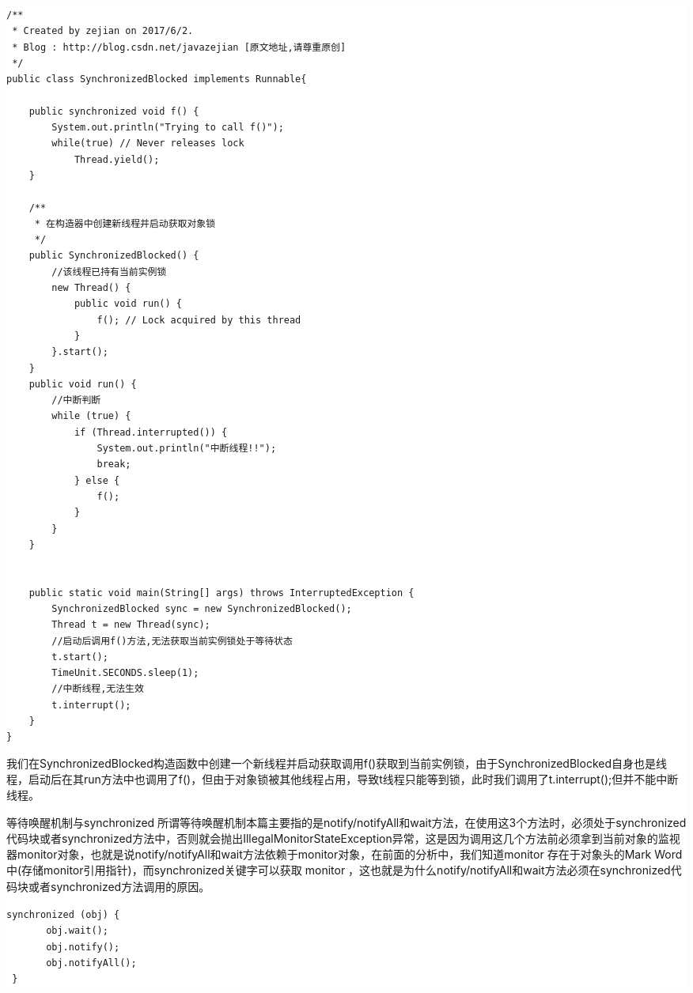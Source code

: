 	/**
	 * Created by zejian on 2017/6/2.
	 * Blog : http://blog.csdn.net/javazejian [原文地址,请尊重原创]
	 */
	public class SynchronizedBlocked implements Runnable{
	
	    public synchronized void f() {
	        System.out.println("Trying to call f()");
	        while(true) // Never releases lock
	            Thread.yield();
	    }
	
	    /**
	     * 在构造器中创建新线程并启动获取对象锁
	     */
	    public SynchronizedBlocked() {
	        //该线程已持有当前实例锁
	        new Thread() {
	            public void run() {
	                f(); // Lock acquired by this thread
	            }
	        }.start();
	    }
	    public void run() {
	        //中断判断
	        while (true) {
	            if (Thread.interrupted()) {
	                System.out.println("中断线程!!");
	                break;
	            } else {
	                f();
	            }
	        }
	    }
	
	
	    public static void main(String[] args) throws InterruptedException {
	        SynchronizedBlocked sync = new SynchronizedBlocked();
	        Thread t = new Thread(sync);
	        //启动后调用f()方法,无法获取当前实例锁处于等待状态
	        t.start();
	        TimeUnit.SECONDS.sleep(1);
	        //中断线程,无法生效
	        t.interrupt();
	    }
	}

我们在SynchronizedBlocked构造函数中创建一个新线程并启动获取调用f()获取到当前实例锁，由于SynchronizedBlocked自身也是线程，启动后在其run方法中也调用了f()，但由于对象锁被其他线程占用，导致t线程只能等到锁，此时我们调用了t.interrupt();但并不能中断线程。

等待唤醒机制与synchronized
所谓等待唤醒机制本篇主要指的是notify/notifyAll和wait方法，在使用这3个方法时，必须处于synchronized代码块或者synchronized方法中，否则就会抛出IllegalMonitorStateException异常，这是因为调用这几个方法前必须拿到当前对象的监视器monitor对象，也就是说notify/notifyAll和wait方法依赖于monitor对象，在前面的分析中，我们知道monitor 存在于对象头的Mark Word 中(存储monitor引用指针)，而synchronized关键字可以获取 monitor ，这也就是为什么notify/notifyAll和wait方法必须在synchronized代码块或者synchronized方法调用的原因。

	synchronized (obj) {
	       obj.wait();
	       obj.notify();
	       obj.notifyAll();         
	 }
